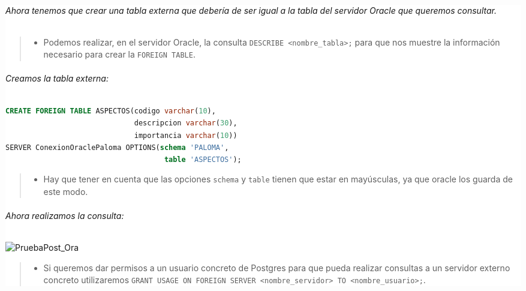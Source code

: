 ###### Ahora tenemos que crear una tabla externa que debería de ser igual a la tabla del servidor Oracle que queremos consultar.

> * Podemos realizar, en el servidor Oracle, la consulta `DESCRIBE <nombre_tabla>;` para que nos muestre la información necesario para crear la `FOREIGN TABLE`.

###### Creamos la tabla externa:

``` sql
CREATE FOREIGN TABLE ASPECTOS(codigo varchar(10), 
                              descripcion varchar(30), 
                              importancia varchar(10)) 
SERVER ConexionOraclePaloma OPTIONS(schema 'PALOMA', 
                                     table 'ASPECTOS');
```

> * Hay que tener en cuenta que las opciones `schema` y `table` tienen que estar en mayúsculas, ya que oracle los guarda de este modo.

###### Ahora realizamos la consulta:

![PruebaPost_Ora](https://github.com/MoralG/Interconexion_de_Servidores_de_BBDD/blob/master/image/PruebaPost_Ora.png?raw=true)

> * Si queremos dar permisos a un usuario concreto de Postgres para que pueda realizar consultas a un servidor externo concreto utilizaremos `GRANT USAGE ON FOREIGN SERVER <nombre_servidor> TO <nombre_usuario>;`.